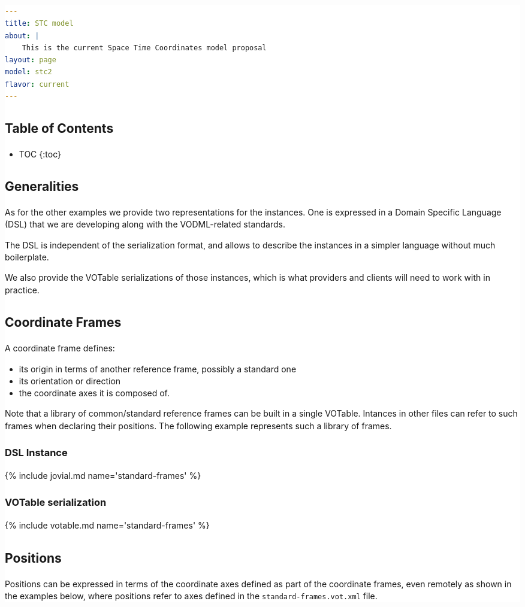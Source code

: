 ```yaml
---
title: STC model
about: |
    This is the current Space Time Coordinates model proposal
layout: page
model: stc2
flavor: current
---
```


Table of Contents
-----------------
* TOC
{:toc}

Generalities
------------

As for the other examples we provide two representations for the instances. One is expressed in
a Domain Specific Language (DSL) that we are developing along with the VODML-related standards.

The DSL is independent of the serialization format, and allows to describe the instances
in a simpler language without much boilerplate.

We also provide the VOTable serializations of those instances, which is what providers and
clients will need to work with in practice.

Coordinate Frames
-----------------

A coordinate frame defines:
  * its origin in terms of another reference frame, possibly a standard one
  * its orientation or direction
  * the coordinate axes it is composed of.

Note that a library of common/standard reference frames can be built in a single VOTable. Intances in other files can
refer to such frames when declaring their positions. The following example represents such a library of frames.

### DSL Instance

{% include jovial.md name='standard-frames' %}

### VOTable serialization

{% include votable.md name='standard-frames' %}

Positions
---------

Positions can be expressed in terms of the coordinate axes defined as part of the coordinate frames, even remotely
as shown in the examples below, where positions refer to axes defined in the `standard-frames.vot.xml` file.
